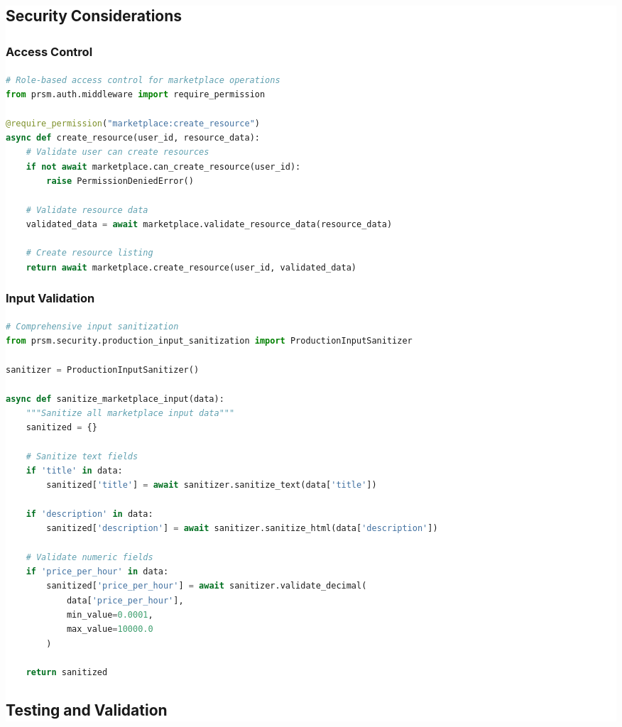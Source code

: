 ## Security Considerations

### Access Control

```python
# Role-based access control for marketplace operations
from prsm.auth.middleware import require_permission

@require_permission("marketplace:create_resource")
async def create_resource(user_id, resource_data):
    # Validate user can create resources
    if not await marketplace.can_create_resource(user_id):
        raise PermissionDeniedError()
    
    # Validate resource data
    validated_data = await marketplace.validate_resource_data(resource_data)
    
    # Create resource listing
    return await marketplace.create_resource(user_id, validated_data)
```

### Input Validation

```python
# Comprehensive input sanitization
from prsm.security.production_input_sanitization import ProductionInputSanitizer

sanitizer = ProductionInputSanitizer()

async def sanitize_marketplace_input(data):
    """Sanitize all marketplace input data"""
    sanitized = {}
    
    # Sanitize text fields
    if 'title' in data:
        sanitized['title'] = await sanitizer.sanitize_text(data['title'])
    
    if 'description' in data:
        sanitized['description'] = await sanitizer.sanitize_html(data['description'])
    
    # Validate numeric fields
    if 'price_per_hour' in data:
        sanitized['price_per_hour'] = await sanitizer.validate_decimal(
            data['price_per_hour'], 
            min_value=0.0001, 
            max_value=10000.0
        )
    
    return sanitized
```

## Testing and Validation
